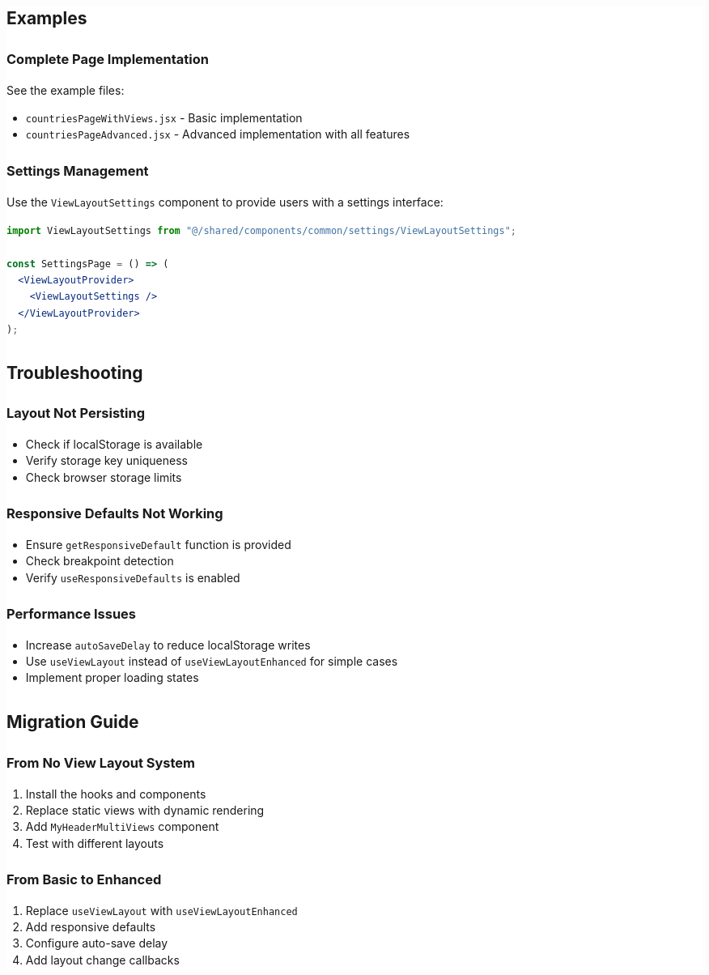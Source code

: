 ## Examples

### Complete Page Implementation

See the example files:
- `countriesPageWithViews.jsx` - Basic implementation
- `countriesPageAdvanced.jsx` - Advanced implementation with all features

### Settings Management

Use the `ViewLayoutSettings` component to provide users with a settings interface:

```jsx
import ViewLayoutSettings from "@/shared/components/common/settings/ViewLayoutSettings";

const SettingsPage = () => (
  <ViewLayoutProvider>
    <ViewLayoutSettings />
  </ViewLayoutProvider>
);
```

## Troubleshooting

### Layout Not Persisting
- Check if localStorage is available
- Verify storage key uniqueness
- Check browser storage limits

### Responsive Defaults Not Working
- Ensure `getResponsiveDefault` function is provided
- Check breakpoint detection
- Verify `useResponsiveDefaults` is enabled

### Performance Issues
- Increase `autoSaveDelay` to reduce localStorage writes
- Use `useViewLayout` instead of `useViewLayoutEnhanced` for simple cases
- Implement proper loading states

## Migration Guide

### From No View Layout System
1. Install the hooks and components
2. Replace static views with dynamic rendering
3. Add `MyHeaderMultiViews` component
4. Test with different layouts

### From Basic to Enhanced
1. Replace `useViewLayout` with `useViewLayoutEnhanced`
2. Add responsive defaults
3. Configure auto-save delay
4. Add layout change callbacks
